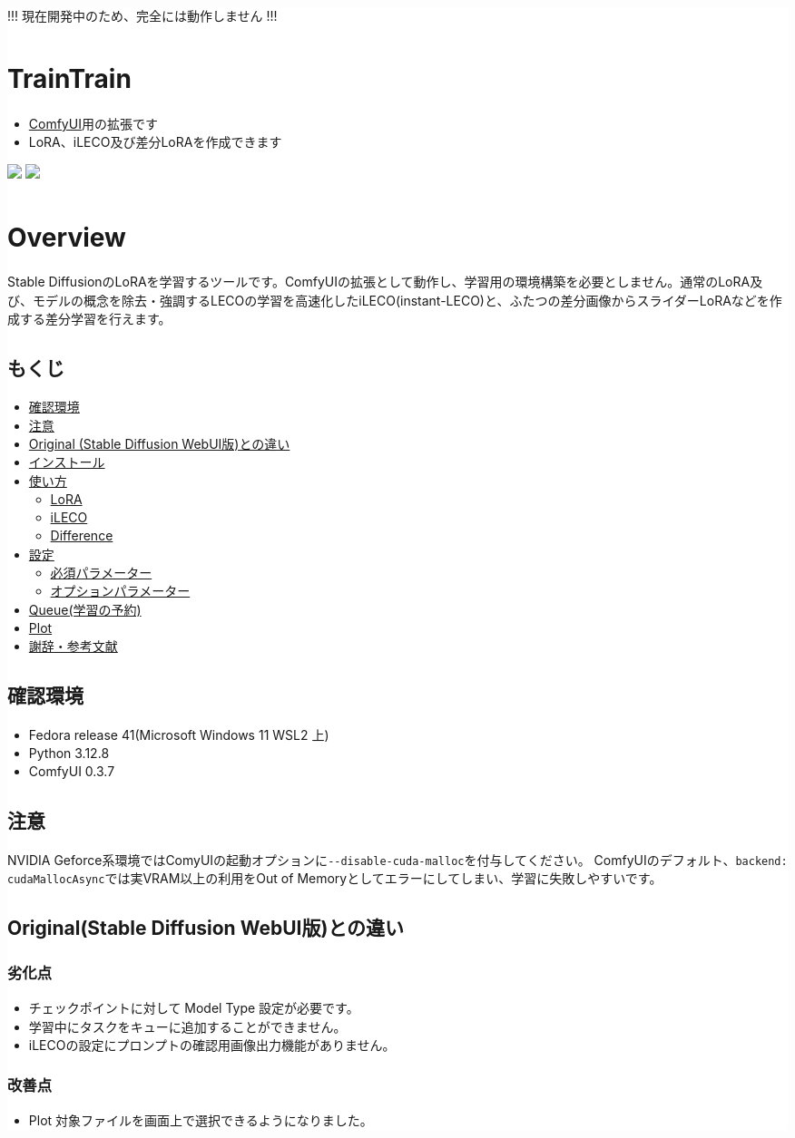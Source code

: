 !!! 現在開発中のため、完全には動作しません !!!

# TrainTrain
- [ComfyUI](https://github.com/comfyanonymous/ComfyUI)用の拡張です
- LoRA、iLECO及び差分LoRAを作成できます

[<img src="https://img.shields.io/badge/lang-Egnlish-red.svg?style=plastic" height="25" />](README.md)
[<img src="https://img.shields.io/badge/言語-日本語-green.svg?style=plastic" height="25" />](#overview)

# Overview
Stable DiffusionのLoRAを学習するツールです。ComfyUIの拡張として動作し、学習用の環境構築を必要としません。通常のLoRA及び、モデルの概念を除去・強調するLECOの学習を高速化したiLECO(instant-LECO)と、ふたつの差分画像からスライダーLoRAなどを作成する差分学習を行えます。

## もくじ
- [確認環境](#確認環境)
- [注意](#注意)
- [Original (Stable Diffusion WebUI版)との違い](#originalstable-diffusion-webui版との違い)
- [インストール](#インストール)
- [使い方](#使い方)
    - [LoRA](#lora)
    - [iLECO](#ileco)
    - [Difference](#difference)
- [設定](#設定)
    - [必須パラメーター](#必須パラメーター)
    - [オプションパラメーター](#オプションパラメーター)
- [Queue(学習の予約)](#queue)
- [Plot](#plot)
- [謝辞・参考文献](#謝辞)

## 確認環境
- Fedora release 41(Microsoft Windows 11 WSL2 上)
- Python 3.12.8
- ComfyUI 0.3.7

## 注意
NVIDIA Geforce系環境ではComyUIの起動オプションに`--disable-cuda-malloc`を付与してください。
ComfyUIのデフォルト、`backend:cudaMallocAsync`では実VRAM以上の利用をOut of Memoryとしてエラーにしてしまい、学習に失敗しやすいです。

## Original(Stable Diffusion WebUI版)との違い
### 劣化点
- チェックポイントに対して Model Type 設定が必要です。
- 学習中にタスクをキューに追加することができません。
- iLECOの設定にプロンプトの確認用画像出力機能がありません。

### 改善点
- Plot 対象ファイルを画面上で選択できるようになりました。

